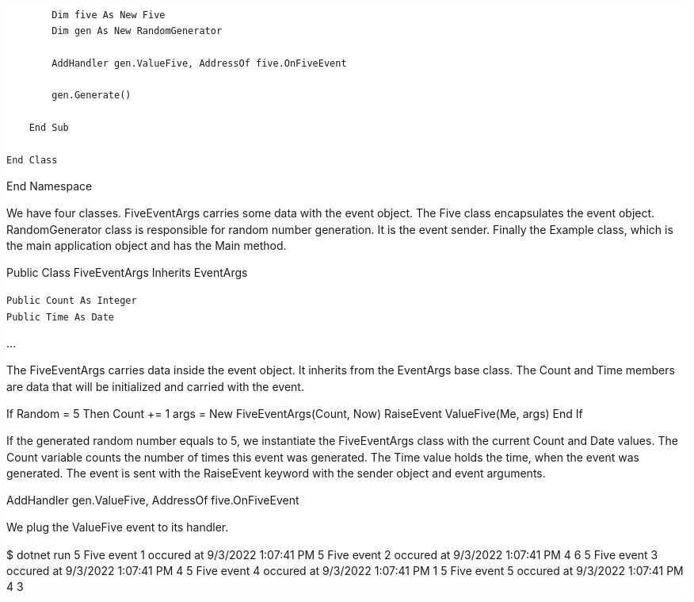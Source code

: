             Dim five As New Five
            Dim gen As New RandomGenerator

            AddHandler gen.ValueFive, AddressOf five.OnFiveEvent

            gen.Generate()

        End Sub

    End Class

End Namespace

We have four classes. FiveEventArgs carries some data with the
event object. The Five class encapsulates the event object.
RandomGenerator class is responsible for random number generation.
It is the event sender. Finally the Example class, which is the
main application object and has the Main method.

Public Class FiveEventArgs
    Inherits EventArgs

    Public Count As Integer
    Public Time As Date
...

The FiveEventArgs carries data inside the event object. It
inherits from the EventArgs base class. The Count
and Time members are data that will be initialized and carried
with the event.

If Random = 5 Then
    Count += 1
    args = New FiveEventArgs(Count, Now)
    RaiseEvent ValueFive(Me, args)
End If

If the generated random number equals to 5, we instantiate the
FiveEventArgs class with the current Count
and Date values. The Count variable counts the number
of times this event was generated. The Time value holds the time,
when the event was generated. The event is sent with the RaiseEvent
keyword with the sender object and event arguments.

AddHandler gen.ValueFive, AddressOf five.OnFiveEvent

We plug the ValueFive event to its handler.

$ dotnet run 
5
Five event 1 occured at 9/3/2022 1:07:41 PM
5
Five event 2 occured at 9/3/2022 1:07:41 PM
4
6
5
Five event 3 occured at 9/3/2022 1:07:41 PM
4
5
Five event 4 occured at 9/3/2022 1:07:41 PM
1
5
Five event 5 occured at 9/3/2022 1:07:41 PM
4
3
